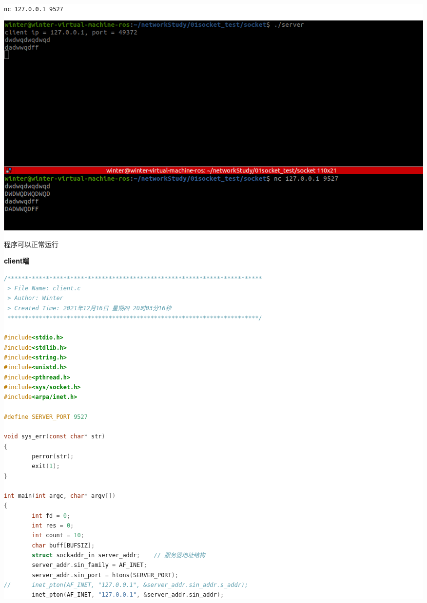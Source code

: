 ```bash
nc 127.0.0.1 9527
```

![image-20211226154420081](linux%E7%BD%91%E7%BB%9C%E7%BC%96%E7%A8%8B.assets/image-20211226154420081-1640852317288.png)

程序可以正常运行

**client端**

```c
/*************************************************************************
 > File Name: client.c
 > Author: Winter
 > Created Time: 2021年12月16日 星期四 20时03分16秒
 ************************************************************************/

#include<stdio.h>
#include<stdlib.h>
#include<string.h>
#include<unistd.h>
#include<pthread.h>
#include<sys/socket.h>
#include<arpa/inet.h>

#define SERVER_PORT 9527

void sys_err(const char* str)
{
        perror(str);
        exit(1);
}

int main(int argc, char* argv[])
{
        int fd = 0;
        int res = 0;
        int count = 10;
        char buff[BUFSIZ];
        struct sockaddr_in server_addr;    // 服务器地址结构
        server_addr.sin_family = AF_INET;
        server_addr.sin_port = htons(SERVER_PORT);
//      inet_pton(AF_INET, "127.0.0.1", &server_addr.sin_addr.s_addr);
        inet_pton(AF_INET, "127.0.0.1", &server_addr.sin_addr);
```
